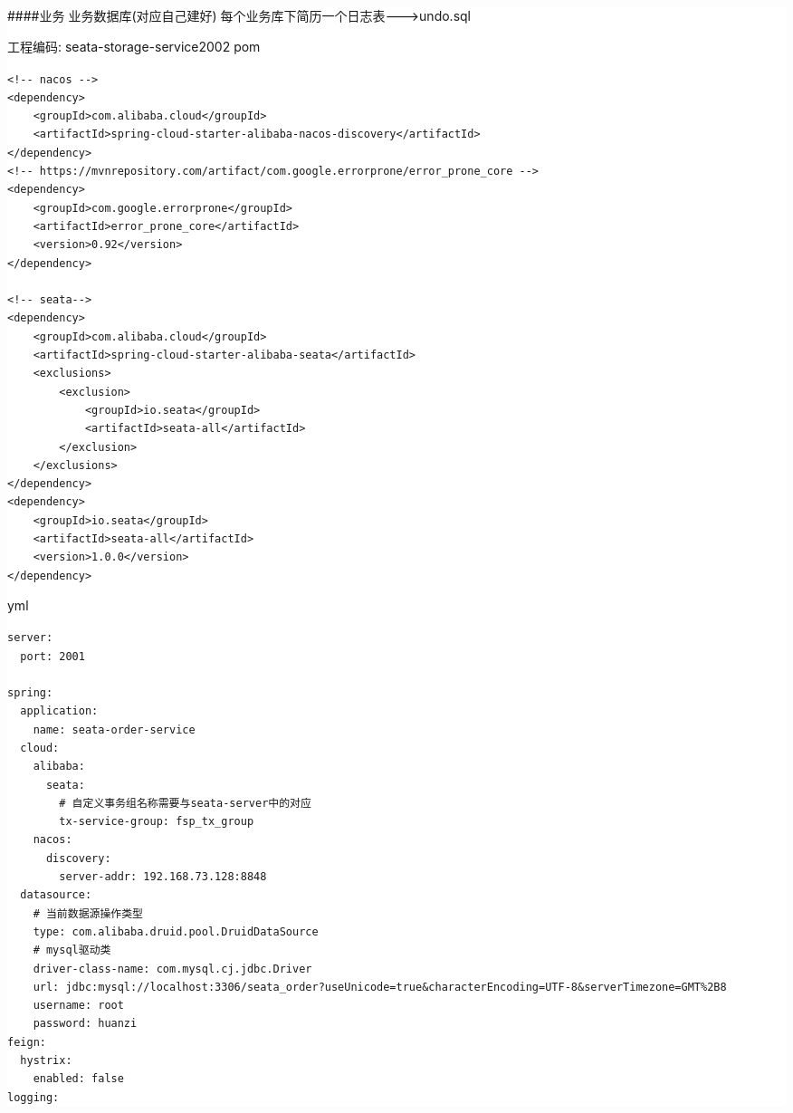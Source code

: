 ####业务
业务数据库(对应自己建好)
每个业务库下简历一个日志表--->undo.sql

工程编码: seata-storage-service2002
pom
```$xslt
<!-- nacos -->
<dependency>
    <groupId>com.alibaba.cloud</groupId>
    <artifactId>spring-cloud-starter-alibaba-nacos-discovery</artifactId>
</dependency>
<!-- https://mvnrepository.com/artifact/com.google.errorprone/error_prone_core -->
<dependency>
    <groupId>com.google.errorprone</groupId>
    <artifactId>error_prone_core</artifactId>
    <version>0.92</version>
</dependency>

<!-- seata-->
<dependency>
    <groupId>com.alibaba.cloud</groupId>
    <artifactId>spring-cloud-starter-alibaba-seata</artifactId>
    <exclusions>
        <exclusion>
            <groupId>io.seata</groupId>
            <artifactId>seata-all</artifactId>
        </exclusion>
    </exclusions>
</dependency>
<dependency>
    <groupId>io.seata</groupId>
    <artifactId>seata-all</artifactId>
    <version>1.0.0</version>
</dependency>
```
yml
```$xslt
server:
  port: 2001

spring:
  application:
    name: seata-order-service
  cloud:
    alibaba:
      seata:
        # 自定义事务组名称需要与seata-server中的对应
        tx-service-group: fsp_tx_group
    nacos:
      discovery:
        server-addr: 192.168.73.128:8848
  datasource:
    # 当前数据源操作类型
    type: com.alibaba.druid.pool.DruidDataSource
    # mysql驱动类
    driver-class-name: com.mysql.cj.jdbc.Driver
    url: jdbc:mysql://localhost:3306/seata_order?useUnicode=true&characterEncoding=UTF-8&serverTimezone=GMT%2B8
    username: root
    password: huanzi
feign:
  hystrix:
    enabled: false
logging:
```